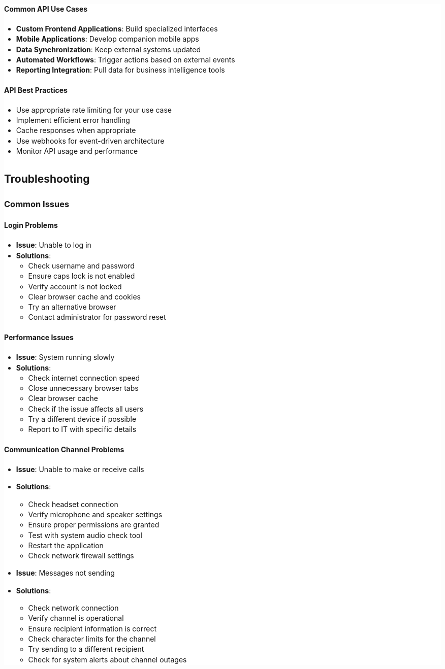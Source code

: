 #### Common API Use Cases
- **Custom Frontend Applications**: Build specialized interfaces
- **Mobile Applications**: Develop companion mobile apps
- **Data Synchronization**: Keep external systems updated
- **Automated Workflows**: Trigger actions based on external events
- **Reporting Integration**: Pull data for business intelligence tools

#### API Best Practices
- Use appropriate rate limiting for your use case
- Implement efficient error handling
- Cache responses when appropriate
- Use webhooks for event-driven architecture
- Monitor API usage and performance

## Troubleshooting

### Common Issues

#### Login Problems
- **Issue**: Unable to log in
- **Solutions**:
  - Check username and password
  - Ensure caps lock is not enabled
  - Verify account is not locked
  - Clear browser cache and cookies
  - Try an alternative browser
  - Contact administrator for password reset

#### Performance Issues
- **Issue**: System running slowly
- **Solutions**:
  - Check internet connection speed
  - Close unnecessary browser tabs
  - Clear browser cache
  - Check if the issue affects all users
  - Try a different device if possible
  - Report to IT with specific details

#### Communication Channel Problems
- **Issue**: Unable to make or receive calls
- **Solutions**:
  - Check headset connection
  - Verify microphone and speaker settings
  - Ensure proper permissions are granted
  - Test with system audio check tool
  - Restart the application
  - Check network firewall settings

- **Issue**: Messages not sending
- **Solutions**:
  - Check network connection
  - Verify channel is operational
  - Ensure recipient information is correct
  - Check character limits for the channel
  - Try sending to a different recipient
  - Check for system alerts about channel outages
